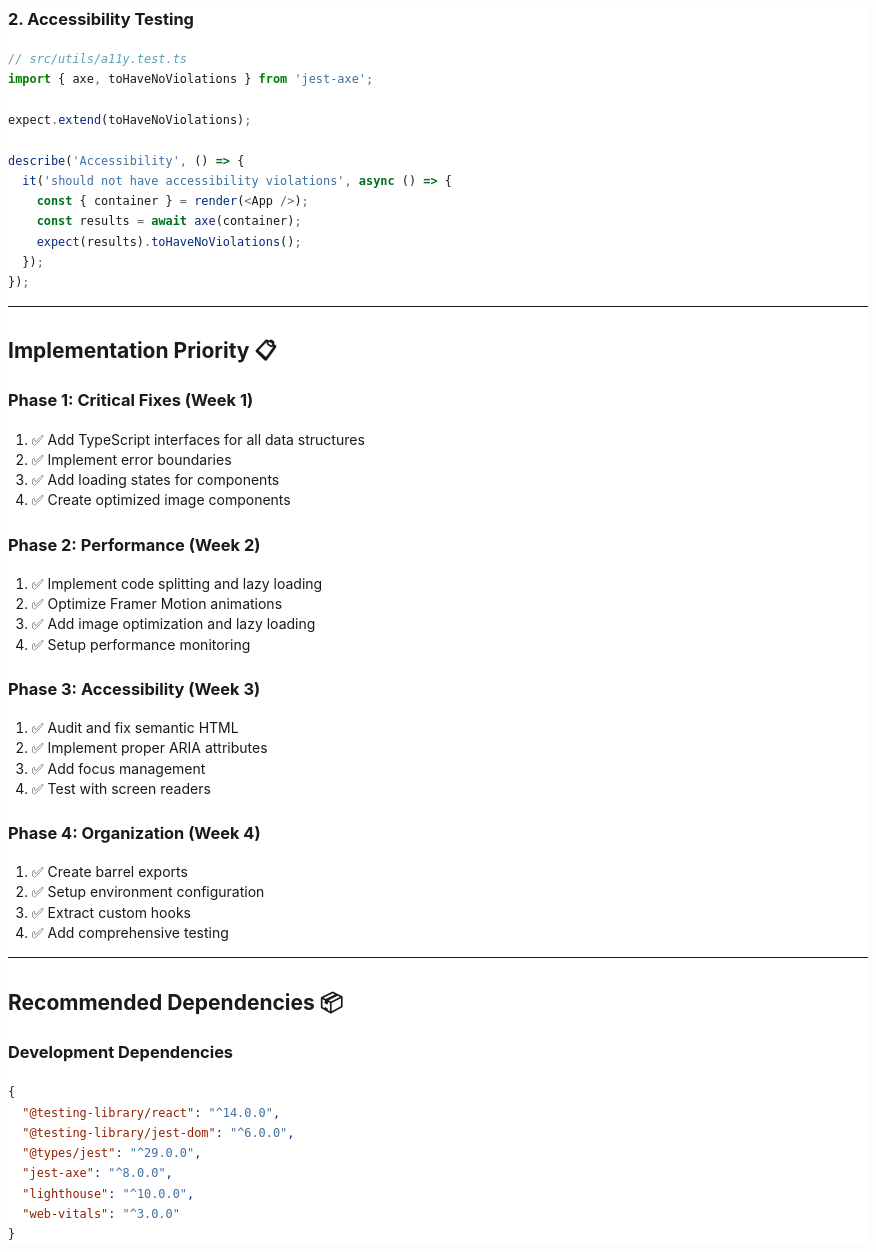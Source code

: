 ### 2. Accessibility Testing
```typescript
// src/utils/a11y.test.ts
import { axe, toHaveNoViolations } from 'jest-axe';

expect.extend(toHaveNoViolations);

describe('Accessibility', () => {
  it('should not have accessibility violations', async () => {
    const { container } = render(<App />);
    const results = await axe(container);
    expect(results).toHaveNoViolations();
  });
});
```

---

## Implementation Priority 📋

### Phase 1: Critical Fixes (Week 1)
1. ✅ Add TypeScript interfaces for all data structures
2. ✅ Implement error boundaries
3. ✅ Add loading states for components
4. ✅ Create optimized image components

### Phase 2: Performance (Week 2)
1. ✅ Implement code splitting and lazy loading
2. ✅ Optimize Framer Motion animations
3. ✅ Add image optimization and lazy loading
4. ✅ Setup performance monitoring

### Phase 3: Accessibility (Week 3)
1. ✅ Audit and fix semantic HTML
2. ✅ Implement proper ARIA attributes
3. ✅ Add focus management
4. ✅ Test with screen readers

### Phase 4: Organization (Week 4)
1. ✅ Create barrel exports
2. ✅ Setup environment configuration
3. ✅ Extract custom hooks
4. ✅ Add comprehensive testing

---

## Recommended Dependencies 📦

### Development Dependencies
```json
{
  "@testing-library/react": "^14.0.0",
  "@testing-library/jest-dom": "^6.0.0",
  "@types/jest": "^29.0.0",
  "jest-axe": "^8.0.0",
  "lighthouse": "^10.0.0",
  "web-vitals": "^3.0.0"
}
```
